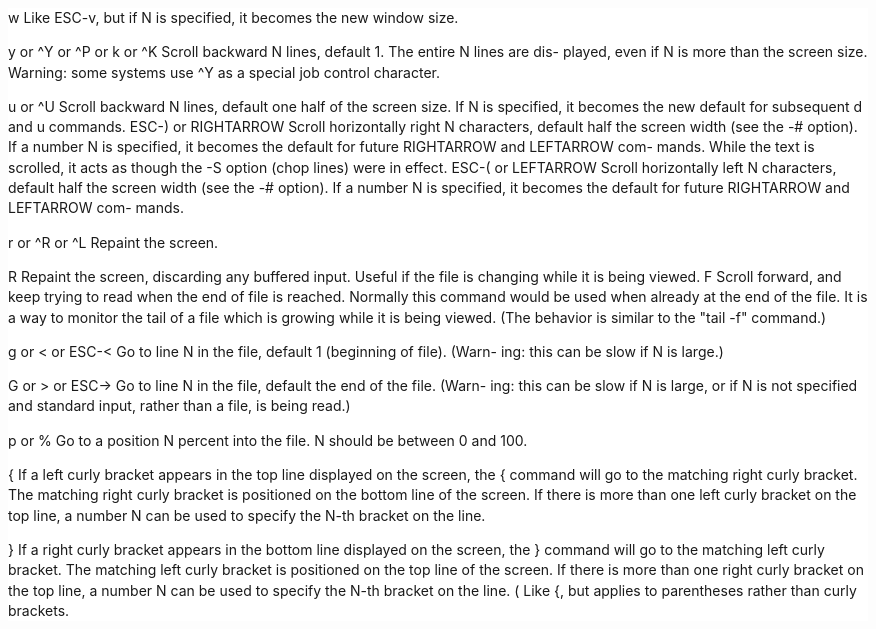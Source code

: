    w      Like ESC-v, but if N is specified, it becomes  the  new  window
        size.

   y or ^Y or ^P or k or ^K
        Scroll backward N lines, default 1.  The entire N lines are dis-
        played, even if N is more than the screen size.  Warning:  some
        systems use ^Y as a special job control character.

   u or ^U
        Scroll  backward  N  lines, default one half of the screen size.
        If N is specified, it becomes the new default for   subsequent  d
        and u commands.
   ESC-) or RIGHTARROW
        Scroll  horizontally right N characters, default half the screen
        width (see the -# option). If a  number  N is  specified,  it
        becomes  the  default  for  future RIGHTARROW and LEFTARROW com-
        mands.  While the text is scrolled, it acts  as  though  the  -S
        option (chop lines) were in effect.
   ESC-( or LEFTARROW
        Scroll horizontally left N characters, default half the screen
        width (see the -# option). If a  number   N  is  specified,  it
        becomes the default for future RIGHTARROW and LEFTARROW com-
        mands.

   r or ^R or ^L
        Repaint the screen.

   R      Repaint the screen, discarding any buffered input. Useful  if
        the file is changing while it is being viewed.
   F      Scroll  forward, and keep trying to read when the end of file is
        reached.  Normally this command would be used  when  already  at
        the  end of the file. It is a way to monitor the tail of a file
        which is growing while it is being viewed. (The  behavior  is
        similar to the "tail -f" command.)

   g or &lt; or ESC-&lt;
        Go to line N in the file, default 1 (beginning of file). (Warn-
        ing: this can be slow if N is large.)

   G or &gt; or ESC-&gt;
        Go to line N in the file, default the end of the  file. (Warn-
        ing:  this can be slow if N is large, or if N is not specified
        and standard input, rather than a file, is being read.)

   p or % Go to a position N percent into the file. N should be between 0
        and 100.

   {      If a left curly bracket appears in the top line displayed on the
        screen, the { command will go to  the  matching  right   curly
        bracket.   The matching right curly bracket is positioned on the
        bottom line of the screen. If there is more than one left curly
        bracket on the top line, a number N can be used to specify the
        N-th bracket on the line.

   }      If a right curly bracket appears in the bottom line displayed on
        the  screen, the   }  command will go to the matching left curly
        bracket.  The matching left curly bracket is positioned  on  the
        top  line   of the screen.   If there is more than one right curly
        bracket on the top line, a number N can be used to  specify  the
        N-th bracket on the line.
   (      Like {, but applies to parentheses rather than curly brackets.
